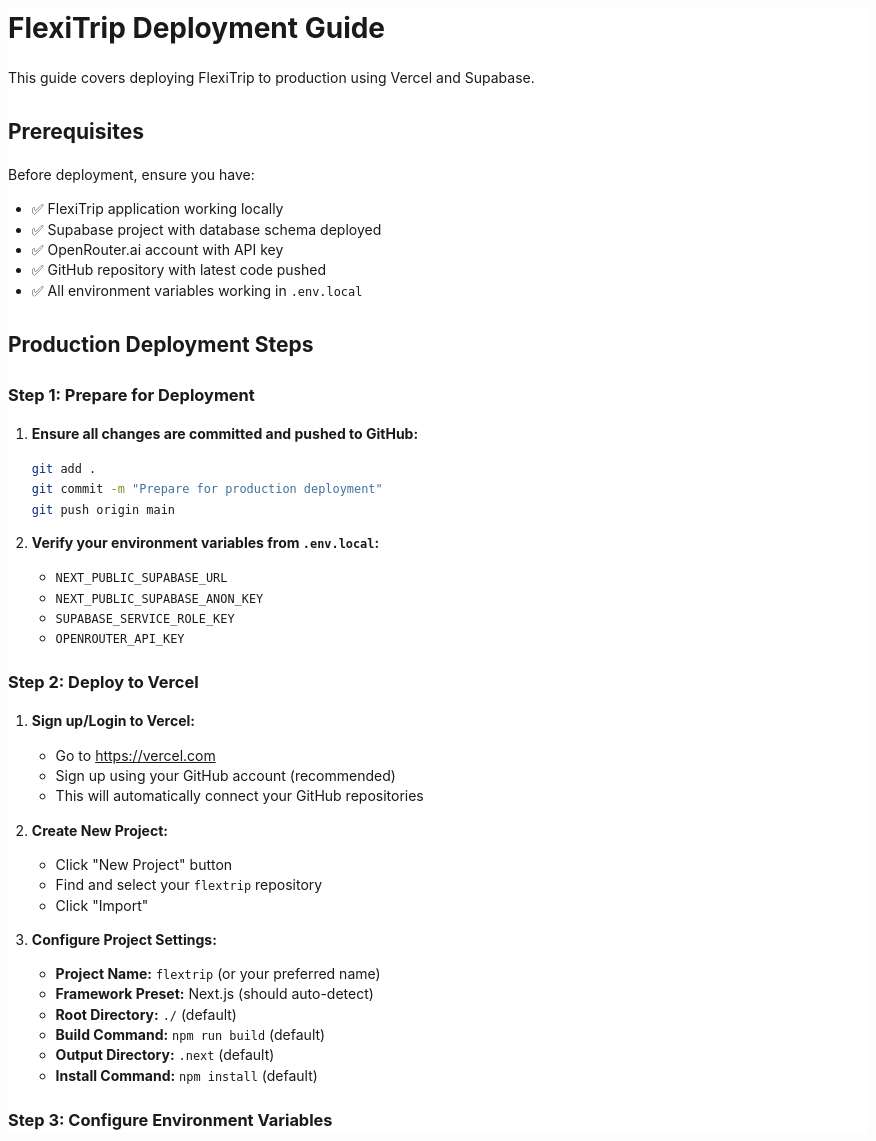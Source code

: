 # FlexiTrip Deployment Guide

This guide covers deploying FlexiTrip to production using Vercel and Supabase.

## Prerequisites

Before deployment, ensure you have:
- ✅ FlexiTrip application working locally
- ✅ Supabase project with database schema deployed
- ✅ OpenRouter.ai account with API key
- ✅ GitHub repository with latest code pushed
- ✅ All environment variables working in `.env.local`

## Production Deployment Steps

### Step 1: Prepare for Deployment

1. **Ensure all changes are committed and pushed to GitHub:**
   ```bash
   git add .
   git commit -m "Prepare for production deployment"
   git push origin main
   ```

2. **Verify your environment variables from `.env.local`:**
   - `NEXT_PUBLIC_SUPABASE_URL`
   - `NEXT_PUBLIC_SUPABASE_ANON_KEY`
   - `SUPABASE_SERVICE_ROLE_KEY`
   - `OPENROUTER_API_KEY`

### Step 2: Deploy to Vercel

1. **Sign up/Login to Vercel:**
   - Go to https://vercel.com
   - Sign up using your GitHub account (recommended)
   - This will automatically connect your GitHub repositories

2. **Create New Project:**
   - Click "New Project" button
   - Find and select your `flextrip` repository
   - Click "Import"

3. **Configure Project Settings:**
   - **Project Name:** `flextrip` (or your preferred name)
   - **Framework Preset:** Next.js (should auto-detect)
   - **Root Directory:** `./` (default)
   - **Build Command:** `npm run build` (default)
   - **Output Directory:** `.next` (default)
   - **Install Command:** `npm install` (default)

### Step 3: Configure Environment Variables
